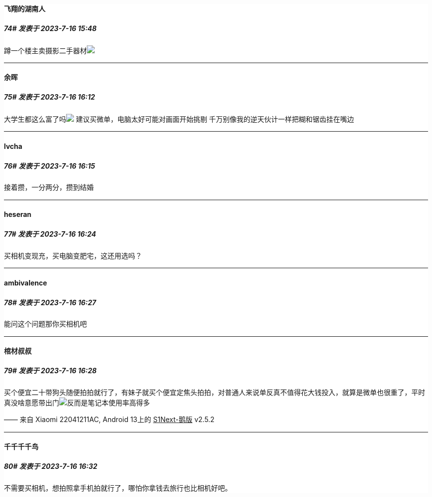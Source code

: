 ####  飞翔的湖南人  
##### 74#       发表于 2023-7-16 15:48

蹲一个楼主卖摄影二手器材<img src="https://static.saraba1st.com/image/smiley/face2017/009.gif" referrerpolicy="no-referrer">


*****

####  余晖  
##### 75#       发表于 2023-7-16 16:12

大学生都这么富了吗<img src="https://static.saraba1st.com/image/smiley/face2017/080.png" referrerpolicy="no-referrer">
建议买微单，电脑太好可能对画面开始挑剔
千万别像我的逆天伙计一样把糊和锯齿挂在嘴边


*****

####  lvcha  
##### 76#       发表于 2023-7-16 16:15

接着攒，一分两分，攒到结婚


*****

####  heseran  
##### 77#       发表于 2023-7-16 16:24

买相机变现充，买电脑变肥宅，这还用选吗？

*****

####  ambivalence  
##### 78#       发表于 2023-7-16 16:27

能问这个问题那你买相机吧

*****

####  棺材叔叔  
##### 79#       发表于 2023-7-16 16:28

买个便宜二十带狗头随便拍拍就行了，有妹子就买个便宜定焦头拍拍，对普通人来说单反真不值得花大钱投入，就算是微单也很重了，平时真没啥意愿带出门<img src="https://static.saraba1st.com/image/smiley/face2017/018.png" referrerpolicy="no-referrer">反而是笔记本使用率高得多

—— 来自 Xiaomi 22041211AC, Android 13上的 [S1Next-鹅版](https://github.com/ykrank/S1-Next/releases) v2.5.2

*****

####  千千千千鸟  
##### 80#       发表于 2023-7-16 16:32

不需要买相机，想拍照拿手机拍就行了，哪怕你拿钱去旅行也比相机好吧。
